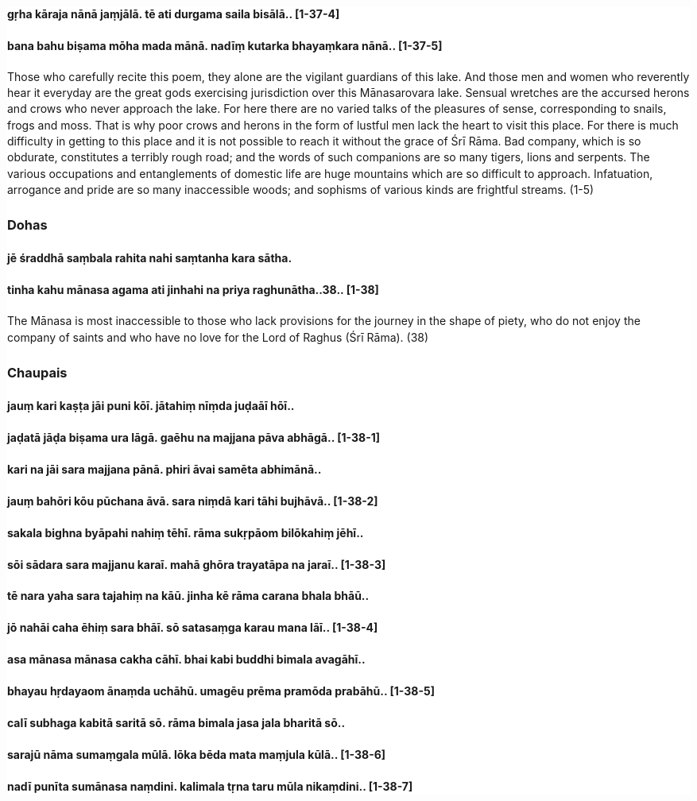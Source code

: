 #### gṛha kāraja nānā jaṃjālā. tē ati durgama saila bisālā.. [1-37-4]
#### bana bahu biṣama mōha mada mānā. nadīṃ kutarka bhayaṃkara nānā.. [1-37-5]

Those who carefully recite this poem, they alone are the vigilant guardians of this lake. And those men and women who reverently hear it everyday are the great gods exercising jurisdiction over this Mānasarovara lake. Sensual wretches are the accursed herons and crows who never approach the lake. For here there are no varied talks of the pleasures of sense, corresponding to snails, frogs and moss. That is why poor crows and herons in the form of lustful men lack the heart to visit this place. For there is much difficulty in getting to this place and it is not possible to reach it without the grace of Śrī Rāma. Bad company, which is so obdurate, constitutes a terribly rough road; and the words of such companions are so many tigers, lions and serpents. The various occupations and entanglements of domestic life are huge mountains which are so difficult to approach. Infatuation, arrogance and pride are so many inaccessible woods; and sophisms of various kinds are frightful streams. (1-5)

### Dohas

#### jē śraddhā saṃbala rahita nahi saṃtanha kara sātha.
#### tinha kahu mānasa agama ati jinhahi na priya raghunātha..38.. [1-38]

The Mānasa is most inaccessible to those who lack provisions for the journey in the shape of piety, who do not enjoy the company of saints and who have no love for the Lord of Raghus (Śrī Rāma). (38)

### Chaupais

#### jauṃ kari kaṣṭa jāi puni kōī. jātahiṃ nīṃda juḍaāī hōī..
#### jaḍatā jāḍa biṣama ura lāgā. gaēhu na majjana pāva abhāgā.. [1-38-1]
#### kari na jāi sara majjana pānā. phiri āvai samēta abhimānā..
#### jauṃ bahōri kōu pūchana āvā. sara niṃdā kari tāhi bujhāvā.. [1-38-2]
#### sakala bighna byāpahi nahiṃ tēhī. rāma sukṛpāom bilōkahiṃ jēhī..
#### sōi sādara sara majjanu karaī. mahā ghōra trayatāpa na jaraī.. [1-38-3]
#### tē nara yaha sara tajahiṃ na kāū. jinha kē rāma carana bhala bhāū..
#### jō nahāi caha ēhiṃ sara bhāī. sō satasaṃga karau mana lāī.. [1-38-4]
#### asa mānasa mānasa cakha cāhī. bhai kabi buddhi bimala avagāhī..
#### bhayau hṛdayaom ānaṃda uchāhū. umagēu prēma pramōda prabāhū.. [1-38-5]
#### calī subhaga kabitā saritā sō. rāma bimala jasa jala bharitā sō..
#### sarajū nāma sumaṃgala mūlā. lōka bēda mata maṃjula kūlā.. [1-38-6]
#### nadī punīta sumānasa naṃdini. kalimala tṛna taru mūla nikaṃdini.. [1-38-7]
